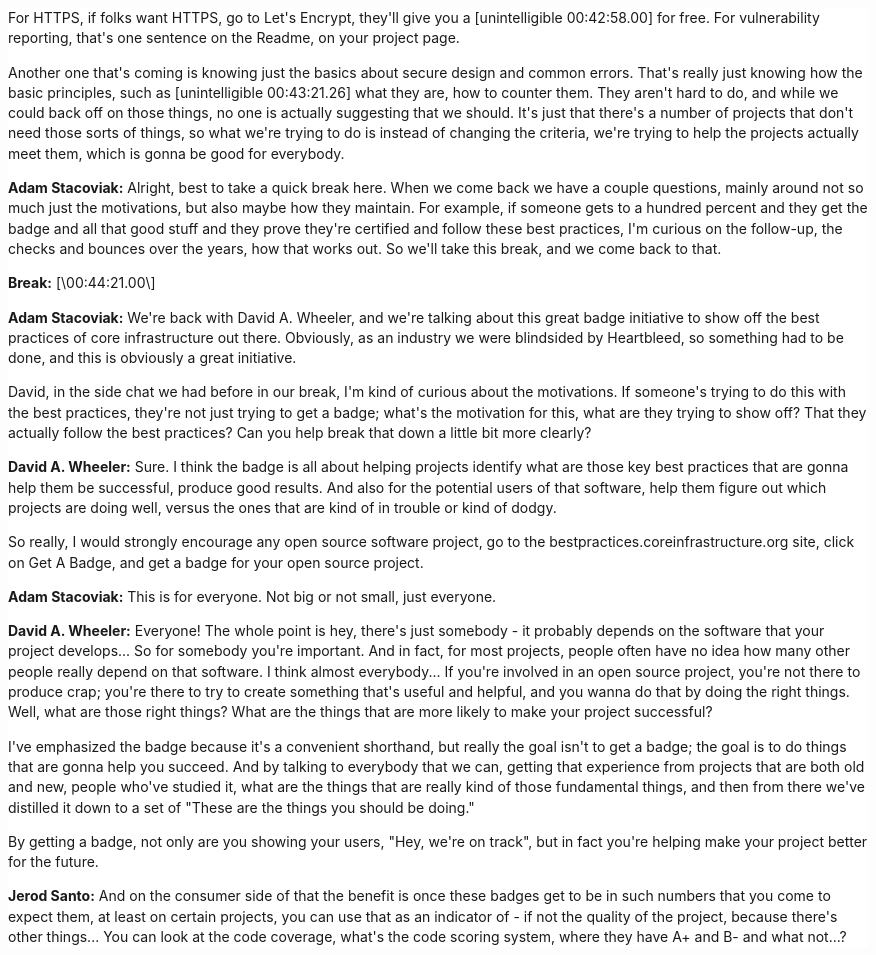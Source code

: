 For HTTPS, if folks want HTTPS, go to Let's Encrypt, they'll give you a \[unintelligible 00:42:58.00\] for free. For vulnerability reporting, that's one sentence on the Readme, on your project page.

Another one that's coming is knowing just the basics about secure design and common errors. That's really just knowing how the basic principles, such as \[unintelligible 00:43:21.26\] what they are, how to counter them. They aren't hard to do, and while we could back off on those things, no one is actually suggesting that we should. It's just that there's a number of projects that don't need those sorts of things, so what we're trying to do is instead of changing the criteria, we're trying to help the projects actually meet them, which is gonna be good for everybody.

**Adam Stacoviak:** Alright, best to take a quick break here. When we come back we have a couple questions, mainly around not so much just the motivations, but also maybe how they maintain. For example, if someone gets to a hundred percent and they get the badge and all that good stuff and they prove they're certified and follow these best practices, I'm curious on the follow-up, the checks and bounces over the years, how that works out. So we'll take this break, and we come back to that.

**Break:** \[\\00:44:21.00\\\]

**Adam Stacoviak:** We're back with David A. Wheeler, and we're talking about this great badge initiative to show off the best practices of core infrastructure out there. Obviously, as an industry we were blindsided by Heartbleed, so something had to be done, and this is obviously a great initiative.

David, in the side chat we had before in our break, I'm kind of curious about the motivations. If someone's trying to do this with the best practices, they're not just trying to get a badge; what's the motivation for this, what are they trying to show off? That they actually follow the best practices? Can you help break that down a little bit more clearly?

**David A. Wheeler:** Sure. I think the badge is all about helping projects identify what are those key best practices that are gonna help them be successful, produce good results. And also for the potential users of that software, help them figure out which projects are doing well, versus the ones that are kind of in trouble or kind of dodgy.

So really, I would strongly encourage any open source software project, go to the bestpractices.coreinfrastructure.org site, click on Get A Badge, and get a badge for your open source project.

**Adam Stacoviak:** This is for everyone. Not big or not small, just everyone.

**David A. Wheeler:** Everyone! The whole point is hey, there's just somebody - it probably depends on the software that your project develops... So for somebody you're important. And in fact, for most projects, people often have no idea how many other people really depend on that software. I think almost everybody... If you're involved in an open source project, you're not there to produce crap; you're there to try to create something that's useful and helpful, and you wanna do that by doing the right things. Well, what are those right things? What are the things that are more likely to make your project successful?

I've emphasized the badge because it's a convenient shorthand, but really the goal isn't to get a badge; the goal is to do things that are gonna help you succeed. And by talking to everybody that we can, getting that experience from projects that are both old and new, people who've studied it, what are the things that are really kind of those fundamental things, and then from there we've distilled it down to a set of "These are the things you should be doing."

By getting a badge, not only are you showing your users, "Hey, we're on track", but in fact you're helping make your project better for the future.

**Jerod Santo:** And on the consumer side of that the benefit is once these badges get to be in such numbers that you come to expect them, at least on certain projects, you can use that as an indicator of - if not the quality of the project, because there's other things... You can look at the code coverage, what's the code scoring system, where they have A+ and B- and what not...?
